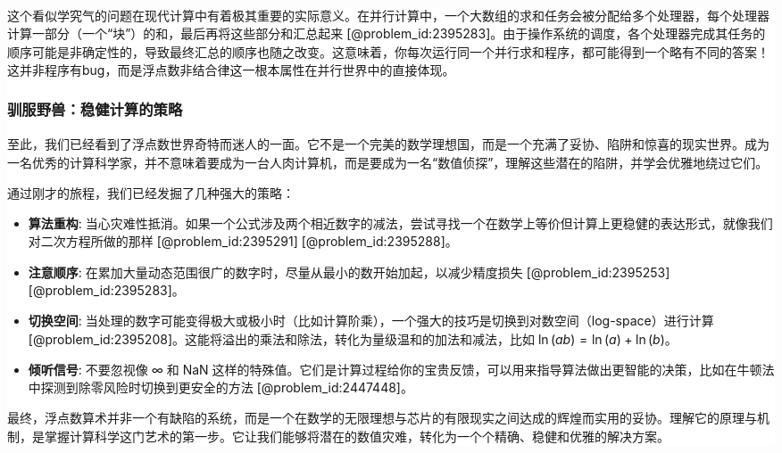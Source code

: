 这个看似学究气的问题在现代计算中有着极其重要的实际意义。在并行计算中，一个大数组的求和任务会被分配给多个处理器，每个处理器计算一部分（一个“块”）的和，最后再将这些部分和汇总起来 [@problem_id:2395283]。由于操作系统的调度，各个处理器完成其任务的顺序可能是非确定性的，导致最终汇总的顺序也随之改变。这意味着，你每次运行同一个并行求和程序，都可能得到一个略有不同的答案！这并非程序有bug，而是浮点数非结合律这一根本属性在并行世界中的直接体现。

### 驯服野兽：稳健计算的策略

至此，我们已经看到了浮点数世界奇特而迷人的一面。它不是一个完美的数学理想国，而是一个充满了妥协、陷阱和惊喜的现实世界。成为一名优秀的计算科学家，并不意味着要成为一台人肉计算机，而是要成为一名“数值侦探”，理解这些潜在的陷阱，并学会优雅地绕过它们。

通过刚才的旅程，我们已经发掘了几种强大的策略：

-   **算法重构**: 当心灾难性抵消。如果一个公式涉及两个相近数字的减法，尝试寻找一个在数学上等价但计算上更稳健的表达形式，就像我们对二次方程所做的那样 [@problem_id:2395291] [@problem_id:2395288]。

-   **注意顺序**: 在累加大量动态范围很广的数字时，尽量从最小的数开始加起，以减少精度损失 [@problem_id:2395253] [@problem_id:2395283]。

-   **切换空间**: 当处理的数字可能变得极大或极小时（比如计算阶乘），一个强大的技巧是切换到对数空间（log-space）进行计算 [@problem_id:2395208]。这能将溢出的乘法和除法，转化为量级温和的加法和减法，比如 $\ln(ab) = \ln(a) + \ln(b)$。

-   **倾听信号**: 不要忽视像 $\infty$ 和 NaN 这样的特殊值。它们是计算过程给你的宝贵反馈，可以用来指导算法做出更智能的决策，比如在牛顿法中探测到除零风险时切换到更安全的方法 [@problem_id:2447448]。

最终，浮点数算术并非一个有缺陷的系统，而是一个在数学的无限理想与芯片的有限现实之间达成的辉煌而实用的妥协。理解它的原理与机制，是掌握计算科学这门艺术的第一步。它让我们能够将潜在的数值灾难，转化为一个个精确、稳健和优雅的解决方案。